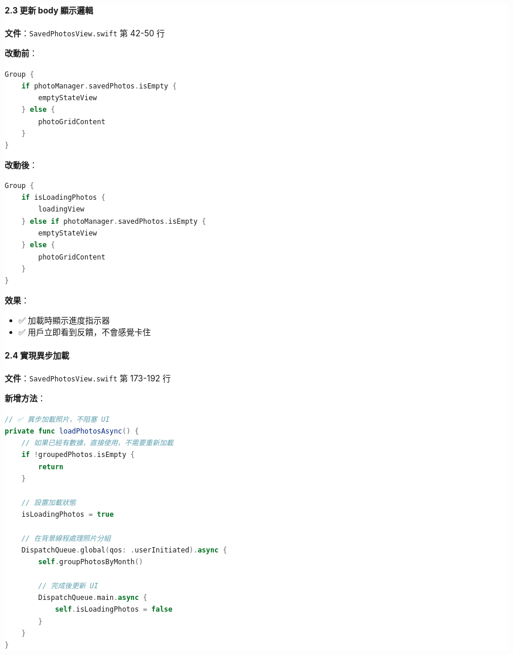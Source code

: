 #### 2.3 更新 body 顯示邏輯

**文件**：`SavedPhotosView.swift` 第 42-50 行

**改動前**：
```swift
Group {
    if photoManager.savedPhotos.isEmpty {
        emptyStateView
    } else {
        photoGridContent
    }
}
```

**改動後**：
```swift
Group {
    if isLoadingPhotos {
        loadingView
    } else if photoManager.savedPhotos.isEmpty {
        emptyStateView
    } else {
        photoGridContent
    }
}
```

**效果**：
- ✅ 加載時顯示進度指示器
- ✅ 用戶立即看到反饋，不會感覺卡住

#### 2.4 實現異步加載

**文件**：`SavedPhotosView.swift` 第 173-192 行

**新增方法**：
```swift
// ✅ 異步加載照片，不阻塞 UI
private func loadPhotosAsync() {
    // 如果已經有數據，直接使用，不需要重新加載
    if !groupedPhotos.isEmpty {
        return
    }

    // 設置加載狀態
    isLoadingPhotos = true

    // 在背景線程處理照片分組
    DispatchQueue.global(qos: .userInitiated).async {
        self.groupPhotosByMonth()

        // 完成後更新 UI
        DispatchQueue.main.async {
            self.isLoadingPhotos = false
        }
    }
}
```
